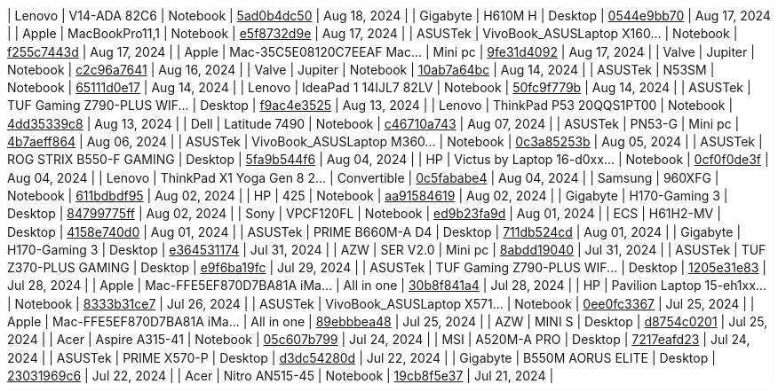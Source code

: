 | Lenovo        | V14-ADA 82C6                | Notebook    | [5ad0b4dc50](https://linux-hardware.org/?probe=5ad0b4dc50) | Aug 18, 2024 |
| Gigabyte      | H610M H                     | Desktop     | [0544e9bb70](https://linux-hardware.org/?probe=0544e9bb70) | Aug 17, 2024 |
| Apple         | MacBookPro11,1              | Notebook    | [e5f8732d9e](https://linux-hardware.org/?probe=e5f8732d9e) | Aug 17, 2024 |
| ASUSTek       | VivoBook_ASUSLaptop X160... | Notebook    | [f255c7443d](https://linux-hardware.org/?probe=f255c7443d) | Aug 17, 2024 |
| Apple         | Mac-35C5E08120C7EEAF Mac... | Mini pc     | [9fe31d4092](https://linux-hardware.org/?probe=9fe31d4092) | Aug 17, 2024 |
| Valve         | Jupiter                     | Notebook    | [c2c96a7641](https://linux-hardware.org/?probe=c2c96a7641) | Aug 16, 2024 |
| Valve         | Jupiter                     | Notebook    | [10ab7a64bc](https://linux-hardware.org/?probe=10ab7a64bc) | Aug 14, 2024 |
| ASUSTek       | N53SM                       | Notebook    | [65111d0e17](https://linux-hardware.org/?probe=65111d0e17) | Aug 14, 2024 |
| Lenovo        | IdeaPad 1 14IJL7 82LV       | Notebook    | [50fc9f779b](https://linux-hardware.org/?probe=50fc9f779b) | Aug 14, 2024 |
| ASUSTek       | TUF Gaming Z790-PLUS WIF... | Desktop     | [f9ac4e3525](https://linux-hardware.org/?probe=f9ac4e3525) | Aug 13, 2024 |
| Lenovo        | ThinkPad P53 20QQS1PT00     | Notebook    | [4dd35339c8](https://linux-hardware.org/?probe=4dd35339c8) | Aug 13, 2024 |
| Dell          | Latitude 7490               | Notebook    | [c46710a743](https://linux-hardware.org/?probe=c46710a743) | Aug 07, 2024 |
| ASUSTek       | PN53-G                      | Mini pc     | [4b7aeff864](https://linux-hardware.org/?probe=4b7aeff864) | Aug 06, 2024 |
| ASUSTek       | VivoBook_ASUSLaptop M360... | Notebook    | [0c3a85253b](https://linux-hardware.org/?probe=0c3a85253b) | Aug 05, 2024 |
| ASUSTek       | ROG STRIX B550-F GAMING     | Desktop     | [5fa9b544f6](https://linux-hardware.org/?probe=5fa9b544f6) | Aug 04, 2024 |
| HP            | Victus by Laptop 16-d0xx... | Notebook    | [0cf0f0de3f](https://linux-hardware.org/?probe=0cf0f0de3f) | Aug 04, 2024 |
| Lenovo        | ThinkPad X1 Yoga Gen 8 2... | Convertible | [0c5fababe4](https://linux-hardware.org/?probe=0c5fababe4) | Aug 04, 2024 |
| Samsung       | 960XFG                      | Notebook    | [611bdbdf95](https://linux-hardware.org/?probe=611bdbdf95) | Aug 02, 2024 |
| HP            | 425                         | Notebook    | [aa91584619](https://linux-hardware.org/?probe=aa91584619) | Aug 02, 2024 |
| Gigabyte      | H170-Gaming 3               | Desktop     | [84799775ff](https://linux-hardware.org/?probe=84799775ff) | Aug 02, 2024 |
| Sony          | VPCF120FL                   | Notebook    | [ed9b23fa9d](https://linux-hardware.org/?probe=ed9b23fa9d) | Aug 01, 2024 |
| ECS           | H61H2-MV                    | Desktop     | [4158e740d0](https://linux-hardware.org/?probe=4158e740d0) | Aug 01, 2024 |
| ASUSTek       | PRIME B660M-A D4            | Desktop     | [711db524cd](https://linux-hardware.org/?probe=711db524cd) | Aug 01, 2024 |
| Gigabyte      | H170-Gaming 3               | Desktop     | [e364531174](https://linux-hardware.org/?probe=e364531174) | Jul 31, 2024 |
| AZW           | SER V2.0                    | Mini pc     | [8abdd19040](https://linux-hardware.org/?probe=8abdd19040) | Jul 31, 2024 |
| ASUSTek       | TUF Z370-PLUS GAMING        | Desktop     | [e9f6ba19fc](https://linux-hardware.org/?probe=e9f6ba19fc) | Jul 29, 2024 |
| ASUSTek       | TUF Gaming Z790-PLUS WIF... | Desktop     | [1205e31e83](https://linux-hardware.org/?probe=1205e31e83) | Jul 28, 2024 |
| Apple         | Mac-FFE5EF870D7BA81A iMa... | All in one  | [30b8f841a4](https://linux-hardware.org/?probe=30b8f841a4) | Jul 28, 2024 |
| HP            | Pavilion Laptop 15-eh1xx... | Notebook    | [8333b31ce7](https://linux-hardware.org/?probe=8333b31ce7) | Jul 26, 2024 |
| ASUSTek       | VivoBook_ASUSLaptop X571... | Notebook    | [0ee0fc3367](https://linux-hardware.org/?probe=0ee0fc3367) | Jul 25, 2024 |
| Apple         | Mac-FFE5EF870D7BA81A iMa... | All in one  | [89ebbbea48](https://linux-hardware.org/?probe=89ebbbea48) | Jul 25, 2024 |
| AZW           | MINI S                      | Desktop     | [d8754c0201](https://linux-hardware.org/?probe=d8754c0201) | Jul 25, 2024 |
| Acer          | Aspire A315-41              | Notebook    | [05c607b799](https://linux-hardware.org/?probe=05c607b799) | Jul 24, 2024 |
| MSI           | A520M-A PRO                 | Desktop     | [7217eafd23](https://linux-hardware.org/?probe=7217eafd23) | Jul 24, 2024 |
| ASUSTek       | PRIME X570-P                | Desktop     | [d3dc54280d](https://linux-hardware.org/?probe=d3dc54280d) | Jul 22, 2024 |
| Gigabyte      | B550M AORUS ELITE           | Desktop     | [23031969c6](https://linux-hardware.org/?probe=23031969c6) | Jul 22, 2024 |
| Acer          | Nitro AN515-45              | Notebook    | [19cb8f5e37](https://linux-hardware.org/?probe=19cb8f5e37) | Jul 21, 2024 |